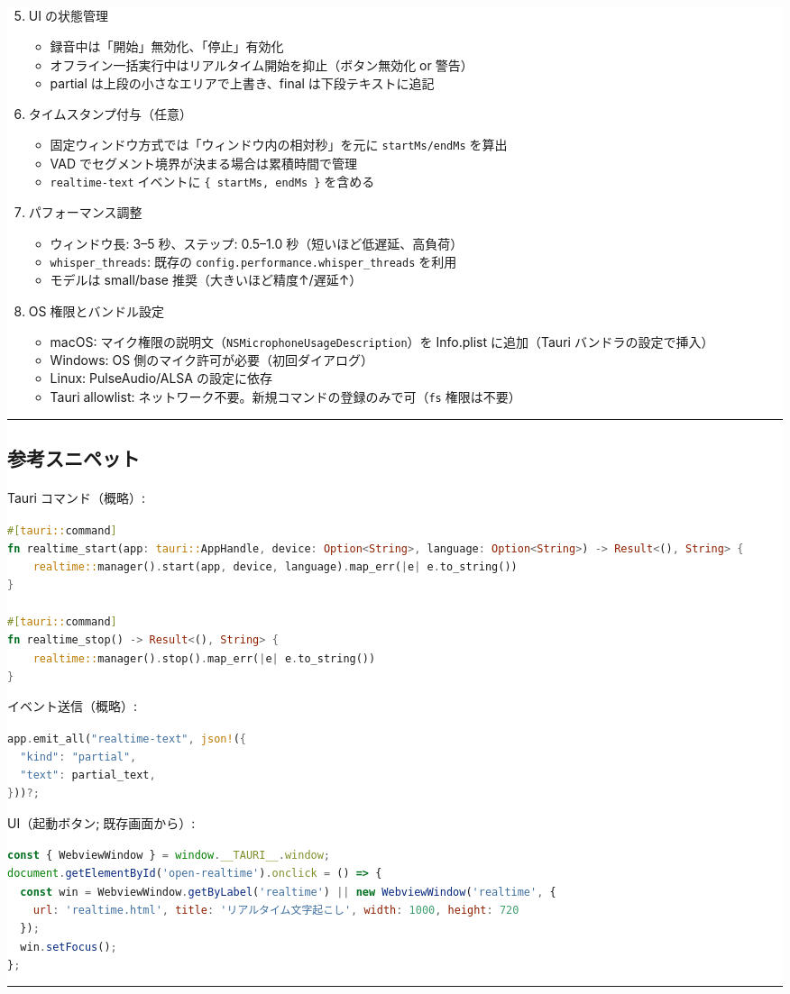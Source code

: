 5. UI の状態管理
   - 録音中は「開始」無効化、「停止」有効化
   - オフライン一括実行中はリアルタイム開始を抑止（ボタン無効化 or 警告）
   - partial は上段の小さなエリアで上書き、final は下段テキストに追記

6. タイムスタンプ付与（任意）
   - 固定ウィンドウ方式では「ウィンドウ内の相対秒」を元に `startMs/endMs` を算出
   - VAD でセグメント境界が決まる場合は累積時間で管理
   - `realtime-text` イベントに `{ startMs, endMs }` を含める

7. パフォーマンス調整
   - ウィンドウ長: 3–5 秒、ステップ: 0.5–1.0 秒（短いほど低遅延、高負荷）
   - `whisper_threads`: 既存の `config.performance.whisper_threads` を利用
   - モデルは small/base 推奨（大きいほど精度↑/遅延↑）

8. OS 権限とバンドル設定
   - macOS: マイク権限の説明文（`NSMicrophoneUsageDescription`）を Info.plist に追加（Tauri バンドラの設定で挿入）
   - Windows: OS 側のマイク許可が必要（初回ダイアログ）
   - Linux: PulseAudio/ALSA の設定に依存
   - Tauri allowlist: ネットワーク不要。新規コマンドの登録のみで可（`fs` 権限は不要）

---

## 参考スニペット

Tauri コマンド（概略）:
```rust
#[tauri::command]
fn realtime_start(app: tauri::AppHandle, device: Option<String>, language: Option<String>) -> Result<(), String> {
    realtime::manager().start(app, device, language).map_err(|e| e.to_string())
}

#[tauri::command]
fn realtime_stop() -> Result<(), String> {
    realtime::manager().stop().map_err(|e| e.to_string())
}
```

イベント送信（概略）:
```rust
app.emit_all("realtime-text", json!({
  "kind": "partial",
  "text": partial_text,
}))?;
```

UI（起動ボタン; 既存画面から）:
```js
const { WebviewWindow } = window.__TAURI__.window;
document.getElementById('open-realtime').onclick = () => {
  const win = WebviewWindow.getByLabel('realtime') || new WebviewWindow('realtime', {
    url: 'realtime.html', title: 'リアルタイム文字起こし', width: 1000, height: 720
  });
  win.setFocus();
};
```

---